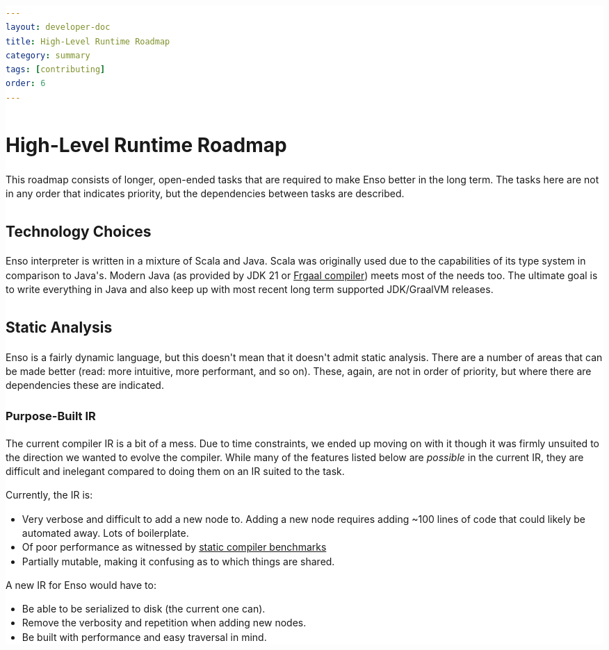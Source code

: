 ```yaml
---
layout: developer-doc
title: High-Level Runtime Roadmap
category: summary
tags: [contributing]
order: 6
---
```


# High-Level Runtime Roadmap

This roadmap consists of longer, open-ended tasks that are required to make Enso
better in the long term. The tasks here are not in any order that indicates
priority, but the dependencies between tasks are described.

## Technology Choices

Enso interpreter is written in a mixture of Scala and Java. Scala was originally
used due to the capabilities of its type system in comparison to Java's. Modern
Java (as provided by JDK 21 or [Frgaal compiler](http://frgaal.org)) meets most
of the needs too. The ultimate goal is to write everything in Java and also keep
up with most recent long term supported JDK/GraalVM releases.

## Static Analysis

Enso is a fairly dynamic language, but this doesn't mean that it doesn't admit
static analysis. There are a number of areas that can be made better (read: more
intuitive, more performant, and so on). These, again, are not in order of
priority, but where there are dependencies these are indicated.

### Purpose-Built IR

The current compiler IR is a bit of a mess. Due to time constraints, we ended up
moving on with it though it was firmly unsuited to the direction we wanted to
evolve the compiler. While many of the features listed below are _possible_ in
the current IR, they are difficult and inelegant compared to doing them on an IR
suited to the task.

Currently, the IR is:

- Very verbose and difficult to add a new node to. Adding a new node requires
  adding ~100 lines of code that could likely be automated away. Lots of
  boilerplate.
- Of poor performance as witnessed by
  [static compiler benchmarks](https://github.com/enso-org/enso/pull/9158)
- Partially mutable, making it confusing as to which things are shared.

A new IR for Enso would have to:

- Be able to be serialized to disk (the current one can).
- Remove the verbosity and repetition when adding new nodes.
- Be built with performance and easy traversal in mind.
